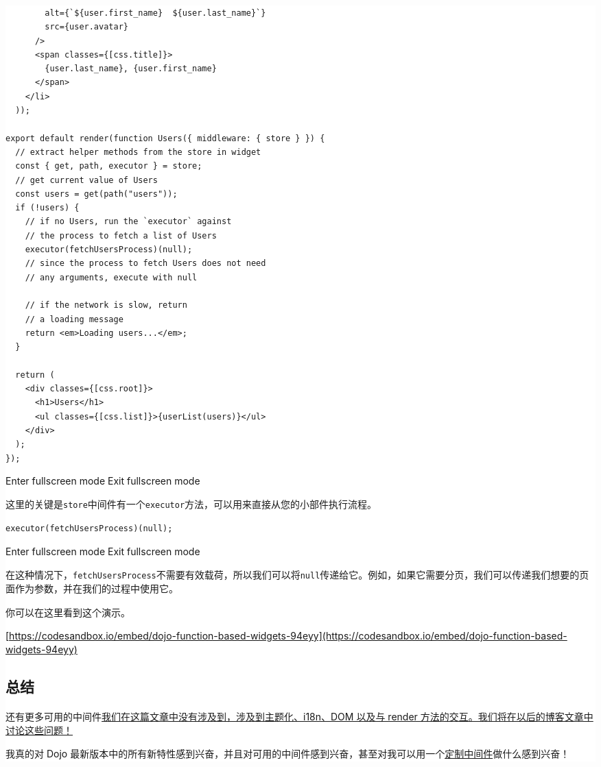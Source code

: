```
        alt={`${user.first_name}  ${user.last_name}`}
        src={user.avatar}
      />
      <span classes={[css.title]}>
        {user.last_name}, {user.first_name}
      </span>
    </li>
  ));

export default render(function Users({ middleware: { store } }) {
  // extract helper methods from the store in widget
  const { get, path, executor } = store;
  // get current value of Users
  const users = get(path("users"));
  if (!users) {
    // if no Users, run the `executor` against
    // the process to fetch a list of Users
    executor(fetchUsersProcess)(null);
    // since the process to fetch Users does not need
    // any arguments, execute with null

    // if the network is slow, return
    // a loading message
    return <em>Loading users...</em>;
  }

  return (
    <div classes={[css.root]}>
      <h1>Users</h1>
      <ul classes={[css.list]}>{userList(users)}</ul>
    </div>
  );
}); 
```

Enter fullscreen mode Exit fullscreen mode

这里的关键是`store`中间件有一个`executor`方法，可以用来直接从您的小部件执行流程。

```
executor(fetchUsersProcess)(null); 
```

Enter fullscreen mode Exit fullscreen mode

在这种情况下，`fetchUsersProcess`不需要有效载荷，所以我们可以将`null`传递给它。例如，如果它需要分页，我们可以传递我们想要的页面作为参数，并在我们的过程中使用它。

你可以在这里看到这个演示。

[https://codesandbox.io/embed/dojo-function-based-widgets-94eyy](https://codesandbox.io/embed/dojo-function-based-widgets-94eyy)

## 总结

还有更多可用的中间件[我们在这篇文章中没有涉及到，涉及到主题化、i18n、DOM 以及与 render 方法的交互。我们将在以后的博客文章中讨论这些问题！](https://dojo.io/learn/middleware/available-middleware)

我真的对 Dojo 最新版本中的所有新特性感到兴奋，并且对可用的中间件感到兴奋，甚至对我可以用一个[定制中间件](https://dojo.io/learn/middleware/middleware-fundamentals#creating-middleware)做什么感到兴奋！